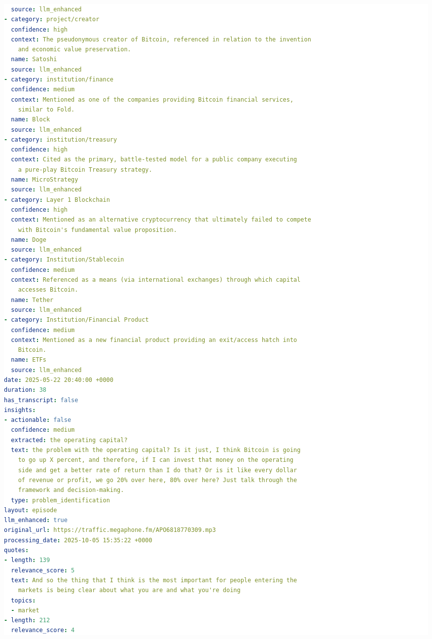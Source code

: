 ```yaml
  source: llm_enhanced
- category: project/creator
  confidence: high
  context: The pseudonymous creator of Bitcoin, referenced in relation to the invention
    and economic value preservation.
  name: Satoshi
  source: llm_enhanced
- category: institution/finance
  confidence: medium
  context: Mentioned as one of the companies providing Bitcoin financial services,
    similar to Fold.
  name: Block
  source: llm_enhanced
- category: institution/treasury
  confidence: high
  context: Cited as the primary, battle-tested model for a public company executing
    a pure-play Bitcoin Treasury strategy.
  name: MicroStrategy
  source: llm_enhanced
- category: Layer 1 Blockchain
  confidence: high
  context: Mentioned as an alternative cryptocurrency that ultimately failed to compete
    with Bitcoin's fundamental value proposition.
  name: Doge
  source: llm_enhanced
- category: Institution/Stablecoin
  confidence: medium
  context: Referenced as a means (via international exchanges) through which capital
    accesses Bitcoin.
  name: Tether
  source: llm_enhanced
- category: Institution/Financial Product
  confidence: medium
  context: Mentioned as a new financial product providing an exit/access hatch into
    Bitcoin.
  name: ETFs
  source: llm_enhanced
date: 2025-05-22 20:40:00 +0000
duration: 38
has_transcript: false
insights:
- actionable: false
  confidence: medium
  extracted: the operating capital?
  text: the problem with the operating capital? Is it just, I think Bitcoin is going
    to go up X percent, and therefore, if I can invest that money on the operating
    side and get a better rate of return than I do that? Or is it like every dollar
    of revenue or profit, we go 20% over here, 80% over here? Just talk through the
    framework and decision-making.
  type: problem_identification
layout: episode
llm_enhanced: true
original_url: https://traffic.megaphone.fm/APO6818770309.mp3
processing_date: 2025-10-05 15:35:22 +0000
quotes:
- length: 139
  relevance_score: 5
  text: And so the thing that I think is the most important for people entering the
    markets is being clear about what you are and what you're doing
  topics:
  - market
- length: 212
  relevance_score: 4
```